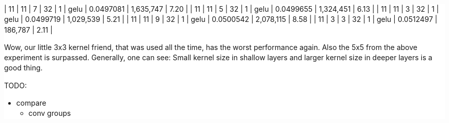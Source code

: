 |  11 |    11 |     7 |   32 |        1 | gelu  |       0.0497081 |     1,635,747 |                 7.20 |
|  11 |    11 |     5 |   32 |        1 | gelu  |       0.0499655 |     1,324,451 |                 6.13 |
|  11 |    11 |     3 |   32 |        1 | gelu  |       0.0499719 |     1,029,539 |                 5.21 |
|  11 |    11 |     9 |   32 |        1 | gelu  |       0.0500542 |     2,078,115 |                 8.58 |
|  11 |     3 |     3 |   32 |        1 | gelu  |       0.0512497 |       186,787 |                 2.11 |

Wow, our little 3x3 kernel friend, that was used all the time, has the worst
performance again. Also the 5x5 from the above experiment is surpassed.
Generally, one can see: Small kernel size in shallow layers and larger kernel
size in deeper layers is a good thing.


TODO: 
  - compare 
    - conv groups

